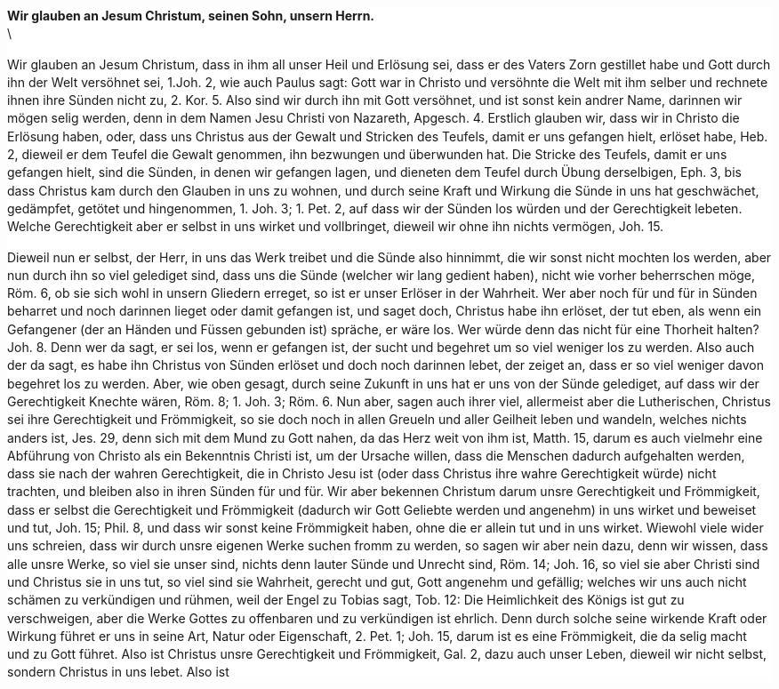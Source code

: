 **Wir glauben an Jesum Christum, seinen Sohn, unsern Herrn.**\
\

Wir glauben an Jesum Christum, dass in ihm all unser Heil und Erlösung
sei, dass er des Vaters Zorn gestillet habe und Gott durch ihn der Welt
versöhnet sei, 1.Joh. 2, wie auch Paulus sagt: Gott war in Christo und
versöhnte die Welt mit ihm selber und rechnete ihnen ihre Sünden nicht
zu, 2. Kor. 5. Also sind wir durch ihn mit Gott versöhnet, und ist sonst
kein andrer Name, darinnen wir mögen selig werden, denn in dem Namen
Jesu Christi von Nazareth, Apgesch. 4. Erstlich glauben wir, dass wir in
Christo die Erlösung haben, oder, dass uns Christus aus der Gewalt und
Stricken des Teufels, damit er uns gefangen hielt, erlöset habe, Heb. 2,
dieweil er dem Teufel die Gewalt genommen, ihn bezwungen und überwunden
hat. Die Stricke des Teufels, damit er uns gefangen hielt, sind die
Sünden, in denen wir gefangen lagen, und dieneten dem Teufel durch Übung
derselbigen, Eph. 3, bis dass Christus kam durch den Glauben in uns zu
wohnen, und durch seine Kraft und Wirkung die Sünde in uns hat
geschwächet, gedämpfet, getötet und hingenommen, 1. Joh. 3; 1. Pet. 2,
auf dass wir der Sünden los würden und der Gerechtigkeit lebeten. Welche
Gerechtigkeit aber er selbst in uns wirket und vollbringet, dieweil wir
ohne ihn nichts vermögen, Joh. 15.

Dieweil nun er selbst, der Herr, in uns das Werk treibet und die Sünde
also hinnimmt, die wir sonst nicht mochten los werden, aber nun durch
ihn so viel gelediget sind, dass uns die Sünde (welcher wir lang gedient
haben), nicht wie vorher beherrschen möge, Röm. 6, ob sie sich wohl in
unsern Gliedern erreget, so ist er unser Erlöser in der Wahrheit. Wer
aber noch für und für in Sünden beharret und noch darinnen lieget oder
damit gefangen ist, und saget doch, Christus habe ihn erlöset, der tut
eben, als wenn ein Gefangener (der an Händen und Füssen gebunden ist)
spräche, er wäre los. Wer würde denn das nicht für eine Thorheit halten?
Joh. 8. Denn wer da sagt, er sei los, wenn er gefangen ist, der sucht
und begehret um so viel weniger los zu werden. Also auch der da sagt, es
habe ihn Christus von Sünden erlöset und doch noch darinnen lebet, der
zeiget an, dass er so viel weniger davon begehret los zu werden. Aber,
wie oben gesagt, durch seine Zukunft in uns hat er uns von der Sünde
gelediget, auf dass wir der Gerechtigkeit Knechte wären, Röm. 8; 1. Joh.
3; Röm. 6. Nun aber, sagen auch ihrer viel, allermeist aber die
Lutherischen, Christus sei ihre Gerechtigkeit und Frömmigkeit, so sie
doch noch in allen Greueln und aller Geilheit leben und wandeln, welches
nichts anders ist, Jes. 29, denn sich mit dem Mund zu Gott nahen, da das
Herz weit von ihm ist, Matth. 15, darum es auch vielmehr eine Abführung
von Christo als ein Bekenntnis Christi ist, um der Ursache willen, dass
die Menschen dadurch aufgehalten werden, dass sie nach der wahren
Gerechtigkeit, die in Christo Jesu ist (oder dass Christus ihre wahre
Gerechtigkeit würde) nicht trachten, und bleiben also in ihren Sünden
für und für. Wir aber bekennen Christum darum unsre Gerechtigkeit und
Frömmigkeit, dass er selbst die Gerechtigkeit und Frömmigkeit (dadurch
wir Gott Geliebte werden und angenehm) in uns wirket und beweiset und
tut, Joh. 15; Phil. 8, und dass wir sonst keine Frömmigkeit haben, ohne
die er allein tut und in uns wirket. Wiewohl viele wider uns schreien,
dass wir durch unsre eigenen Werke suchen fromm zu werden, so sagen wir
aber nein dazu, denn wir wissen, dass alle unsre Werke, so viel sie
unser sind, nichts denn lauter Sünde und Unrecht sind, Röm. 14; Joh. 16,
so viel sie aber Christi sind und Christus sie in uns tut, so viel sind
sie Wahrheit, gerecht und gut, Gott angenehm und gefällig; welches wir
uns auch nicht schämen zu verkündigen und rühmen, weil der Engel zu
Tobias sagt, Tob. 12: Die Heimlichkeit des Königs ist gut zu
verschweigen, aber die Werke Gottes zu offenbaren und zu verkündigen ist
ehrlich. Denn durch solche seine wirkende Kraft oder Wirkung führet er
uns in seine Art, Natur oder Eigenschaft, 2. Pet. 1; Joh. 15, darum ist
es eine Frömmigkeit, die da selig macht und zu Gott führet. Also ist
Christus unsre Gerechtigkeit und Frömmigkeit, Gal. 2, dazu auch unser
Leben, dieweil wir nicht selbst, sondern Christus in uns lebet. Also ist